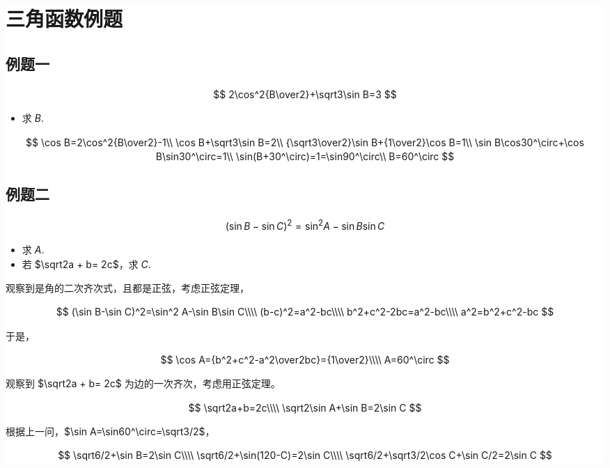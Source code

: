 # 三角函数例题

## 例题一

$$
2\cos^2{B\over2}+\sqrt3\sin B=3
$$

+ 求 $B$.

$$
\cos B=2\cos^2{B\over2}-1\\
\cos B+\sqrt3\sin B=2\\
{\sqrt3\over2}\sin B+{1\over2}\cos B=1\\
\sin B\cos30^\circ+\cos B\sin30^\circ=1\\
\sin(B+30^\circ)=1=\sin90^\circ\\
B=60^\circ
$$

## 例题二

$$
(\sin B-\sin C)^2=\sin^2 A-\sin B\sin C
$$

+ 求 $A$.
+ 若 $\sqrt2a + b= 2c$，求 $C$.

观察到是角的二次齐次式，且都是正弦，考虑正弦定理，

$$
(\sin B-\sin C)^2=\sin^2 A-\sin B\sin C\\\\
(b-c)^2=a^2-bc\\\\
b^2+c^2-2bc=a^2-bc\\\\
a^2=b^2+c^2-bc
$$

于是，

$$
\cos A={b^2+c^2-a^2\over2bc}={1\over2}\\\\
A=60^\circ
$$

观察到 $\sqrt2a + b= 2c$ 为边的一次齐次，考虑用正弦定理。

$$
\sqrt2a+b=2c\\\\
\sqrt2\sin A+\sin B=2\sin C
$$

根据上一问，$\sin A=\sin60^\circ=\sqrt3/2$，

$$
\sqrt6/2+\sin B=2\sin C\\\\
\sqrt6/2+\sin(120-C)=2\sin C\\\\
\sqrt6/2+\sqrt3/2\cos C+\sin C/2=2\sin C
$$
